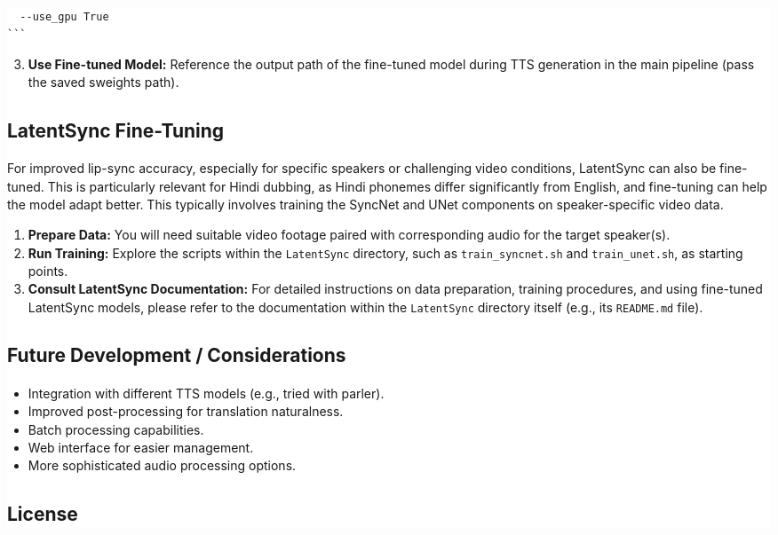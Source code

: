       --use_gpu True
    ```
3.  **Use Fine-tuned Model:** Reference the output path of the fine-tuned model during TTS generation in the main pipeline (pass the saved sweights path).

## LatentSync Fine-Tuning

For improved lip-sync accuracy, especially for specific speakers or challenging video conditions, LatentSync can also be fine-tuned. This is particularly relevant for Hindi dubbing, as Hindi phonemes differ significantly from English, and fine-tuning can help the model adapt better. This typically involves training the SyncNet and UNet components on speaker-specific video data.

1.  **Prepare Data:** You will need suitable video footage paired with corresponding audio for the target speaker(s).
2.  **Run Training:** Explore the scripts within the `LatentSync` directory, such as `train_syncnet.sh` and `train_unet.sh`, as starting points.
3.  **Consult LatentSync Documentation:** For detailed instructions on data preparation, training procedures, and using fine-tuned LatentSync models, please refer to the documentation within the `LatentSync` directory itself (e.g., its `README.md` file).

## Future Development / Considerations

*   Integration with different TTS models (e.g., tried with parler).
*   Improved post-processing for translation naturalness.
*   Batch processing capabilities.
*   Web interface for easier management.
*   More sophisticated audio processing options.

## License

